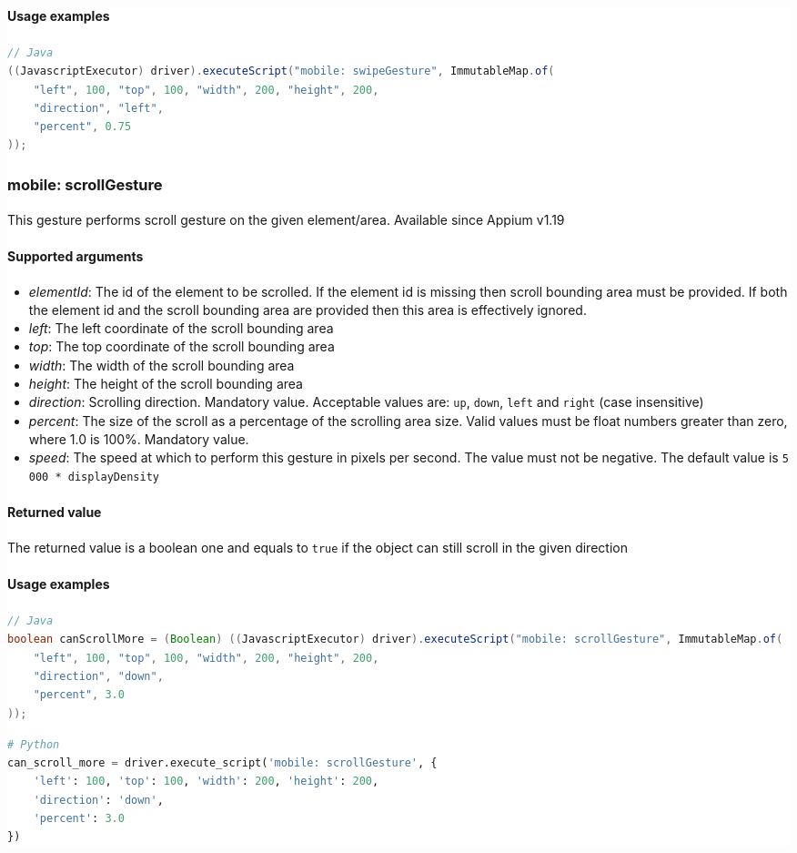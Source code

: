 #### Usage examples

```java
// Java
((JavascriptExecutor) driver).executeScript("mobile: swipeGesture", ImmutableMap.of(
    "left", 100, "top", 100, "width", 200, "height", 200,
    "direction", "left",
    "percent", 0.75
));
```


### mobile: scrollGesture

This gesture performs scroll gesture on the given element/area.
Available since Appium v1.19

#### Supported arguments

 * _elementId_: The id of the element to be scrolled.
  If the element id is missing then scroll bounding area must be provided.
  If both the element id and the scroll bounding area are provided then this
  area is effectively ignored.
 * _left_: The left coordinate of the scroll bounding area
 * _top_: The top coordinate of the scroll bounding area
 * _width_: The width of the scroll bounding area
 * _height_: The height of the scroll bounding area
 * _direction_: Scrolling direction. Mandatory value.
  Acceptable values are: `up`, `down`, `left` and `right` (case insensitive)
 * _percent_: The size of the scroll as a percentage of the scrolling area size.
  Valid values must be float numbers greater than zero, where 1.0 is 100%.
  Mandatory value.
 * _speed_:  The speed at which to perform this gesture in pixels per second.
  The value must not be negative. The default value is `5000 * displayDensity`

#### Returned value

The returned value is a boolean one and equals to `true` if the object can still scroll in the given direction

#### Usage examples

```java
// Java
boolean canScrollMore = (Boolean) ((JavascriptExecutor) driver).executeScript("mobile: scrollGesture", ImmutableMap.of(
    "left", 100, "top", 100, "width", 200, "height", 200,
    "direction", "down",
    "percent", 3.0
));
```

```python
# Python
can_scroll_more = driver.execute_script('mobile: scrollGesture', {
    'left': 100, 'top': 100, 'width': 200, 'height': 200,
    'direction': 'down',
    'percent': 3.0
})
```
